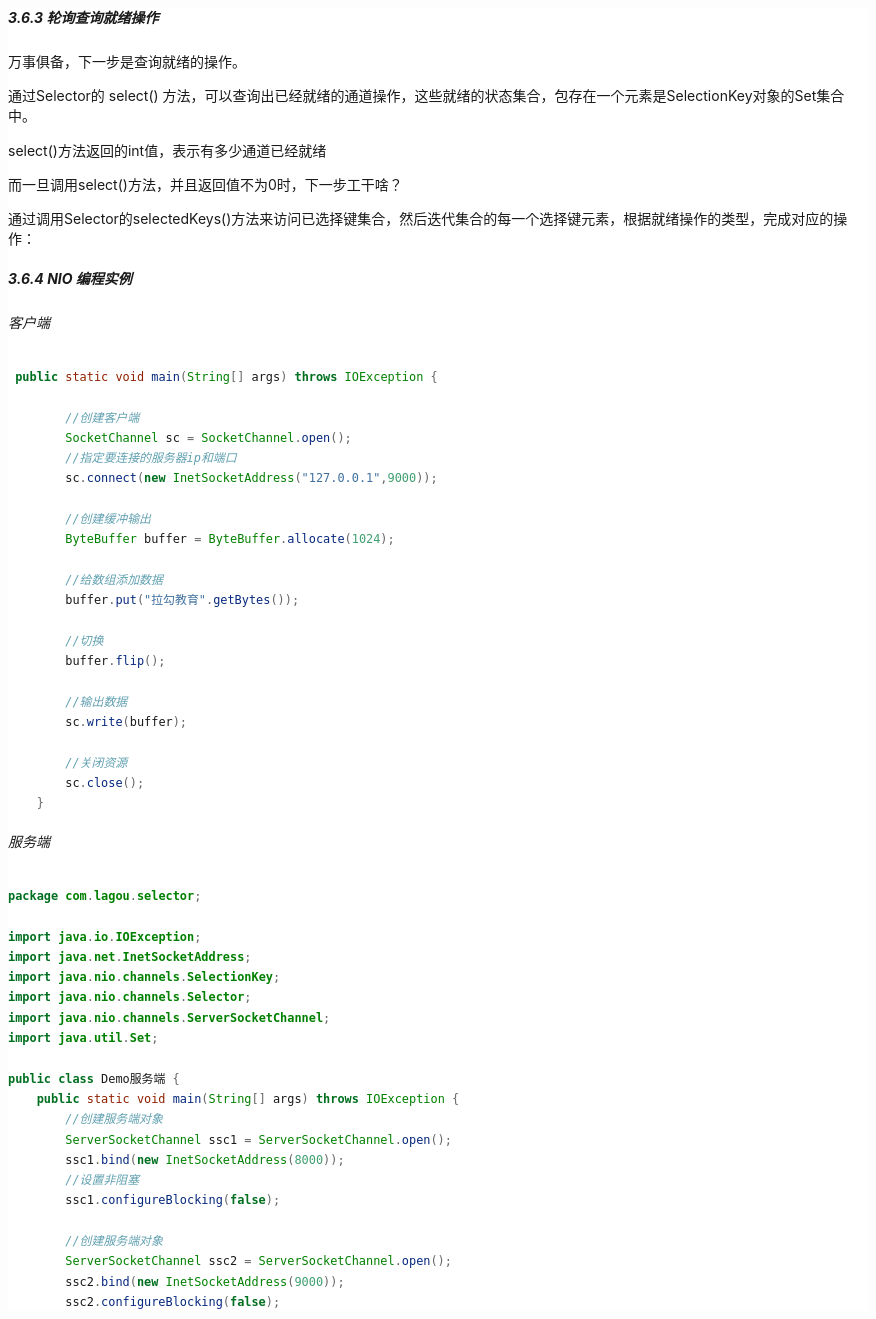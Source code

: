 
##### 3.6.3 轮询查询就绪操作

万事俱备，下一步是查询就绪的操作。

通过Selector的 select() 方法，可以查询出已经就绪的通道操作，这些就绪的状态集合，包存在一个元素是SelectionKey对象的Set集合中。

select()方法返回的int值，表示有多少通道已经就绪

而一旦调用select()方法，并且返回值不为0时，下一步工干啥？

通过调用Selector的selectedKeys()方法来访问已选择键集合，然后迭代集合的每一个选择键元素，根据就绪操作的类型，完成对应的操作：



##### 3.6.4 NIO 编程实例

###### 客户端

```java
 public static void main(String[] args) throws IOException {

        //创建客户端
        SocketChannel sc = SocketChannel.open();
        //指定要连接的服务器ip和端口
        sc.connect(new InetSocketAddress("127.0.0.1",9000));

        //创建缓冲输出
        ByteBuffer buffer = ByteBuffer.allocate(1024);

        //给数组添加数据
        buffer.put("拉勾教育".getBytes());

        //切换
        buffer.flip();

        //输出数据
        sc.write(buffer);

        //关闭资源
        sc.close();
    }
```



###### 服务端

```java
package com.lagou.selector;

import java.io.IOException;
import java.net.InetSocketAddress;
import java.nio.channels.SelectionKey;
import java.nio.channels.Selector;
import java.nio.channels.ServerSocketChannel;
import java.util.Set;

public class Demo服务端 {
    public static void main(String[] args) throws IOException {
        //创建服务端对象
        ServerSocketChannel ssc1 = ServerSocketChannel.open();
        ssc1.bind(new InetSocketAddress(8000));
        //设置非阻塞
        ssc1.configureBlocking(false);

        //创建服务端对象
        ServerSocketChannel ssc2 = ServerSocketChannel.open();
        ssc2.bind(new InetSocketAddress(9000));
        ssc2.configureBlocking(false);
```